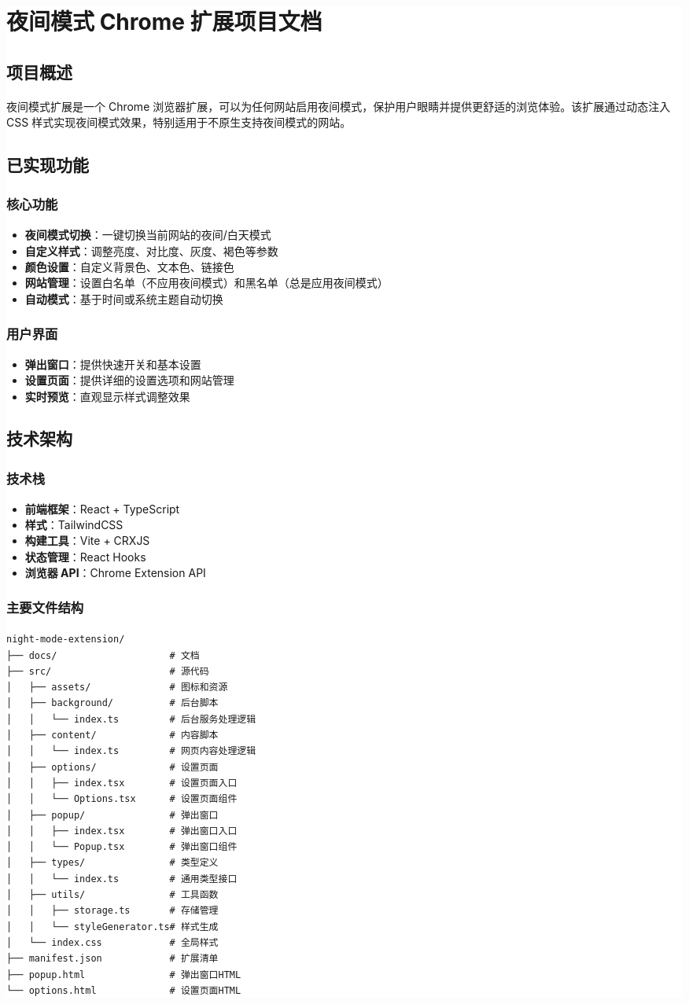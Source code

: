 # 夜间模式 Chrome 扩展项目文档

## 项目概述

夜间模式扩展是一个 Chrome 浏览器扩展，可以为任何网站启用夜间模式，保护用户眼睛并提供更舒适的浏览体验。该扩展通过动态注入 CSS 样式实现夜间模式效果，特别适用于不原生支持夜间模式的网站。

## 已实现功能

### 核心功能
- **夜间模式切换**：一键切换当前网站的夜间/白天模式
- **自定义样式**：调整亮度、对比度、灰度、褐色等参数
- **颜色设置**：自定义背景色、文本色、链接色
- **网站管理**：设置白名单（不应用夜间模式）和黑名单（总是应用夜间模式）
- **自动模式**：基于时间或系统主题自动切换

### 用户界面
- **弹出窗口**：提供快速开关和基本设置
- **设置页面**：提供详细的设置选项和网站管理
- **实时预览**：直观显示样式调整效果

## 技术架构

### 技术栈
- **前端框架**：React + TypeScript
- **样式**：TailwindCSS
- **构建工具**：Vite + CRXJS
- **状态管理**：React Hooks
- **浏览器 API**：Chrome Extension API

### 主要文件结构

```
night-mode-extension/
├── docs/                    # 文档
├── src/                     # 源代码
│   ├── assets/              # 图标和资源
│   ├── background/          # 后台脚本
│   │   └── index.ts         # 后台服务处理逻辑
│   ├── content/             # 内容脚本
│   │   └── index.ts         # 网页内容处理逻辑
│   ├── options/             # 设置页面
│   │   ├── index.tsx        # 设置页面入口
│   │   └── Options.tsx      # 设置页面组件
│   ├── popup/               # 弹出窗口
│   │   ├── index.tsx        # 弹出窗口入口
│   │   └── Popup.tsx        # 弹出窗口组件
│   ├── types/               # 类型定义
│   │   └── index.ts         # 通用类型接口
│   ├── utils/               # 工具函数
│   │   ├── storage.ts       # 存储管理
│   │   └── styleGenerator.ts# 样式生成
│   └── index.css            # 全局样式
├── manifest.json            # 扩展清单
├── popup.html               # 弹出窗口HTML
└── options.html             # 设置页面HTML
```
